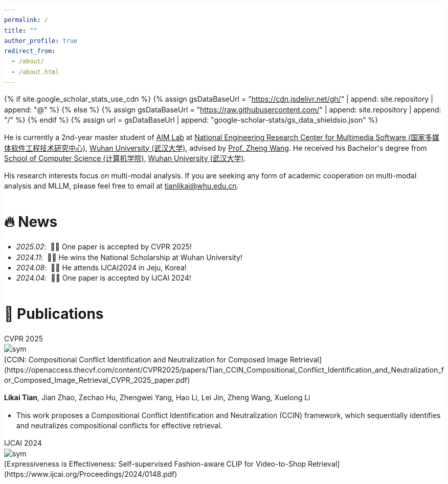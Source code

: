 ```yaml
---
permalink: /
title: ""
author_profile: true
redirect_from: 
  - /about/
  - /about.html
---
```


{% if site.google_scholar_stats_use_cdn %}
{% assign gsDataBaseUrl = "https://cdn.jsdelivr.net/gh/" | append: site.repository | append: "@" %}
{% else %}
{% assign gsDataBaseUrl = "https://raw.githubusercontent.com/" | append: site.repository | append: "/" %}
{% endif %}
{% assign url = gsDataBaseUrl | append: "google-scholar-stats/gs_data_shieldsio.json" %}

<span class='anchor' id='about-me'></span>
He is currently a 2nd-year master student of [AIM Lab](http://125.220.157.135:9999/) at [National Engineering Research Center for Multimedia Software (国家多媒体软件工程技术研究中心)](http://multimedia.whu.edu.cn/), [Wuhan University (武汉大学)](https://www.whu.edu.cn/), advised by [Prof. Zheng Wang](https://wangzwhu.github.io/home/). He received his Bachelor's degree from [School of Computer Science (计算机学院)](https://cs.whu.edu.cn/), [Wuhan University (武汉大学)](https://www.whu.edu.cn/).

His research interests focus on multi-modal analysis. If you are seeking any form of academic cooperation on multi-modal analysis and MLLM, please feel free to email at [tianlikai@whu.edu.cn](mailto:tianlikai@whu.edu.cn).

# 🔥 News
- *2025.02*: &nbsp;🎉🎉 One paper is accepted by CVPR 2025!
- *2024.11*: &nbsp;🎉🎉 He wins the National Scholarship at Wuhan University!
- *2024.08*: &nbsp;🎉🎉 He attends IJCAI2024 in Jeju, Korea!
- *2024.04*: &nbsp;🎉🎉 One paper is accepted by IJCAI 2024!

# 📝 Publications 
<div class='paper-box'><div class='paper-box-image'><div><div class="badge">CVPR 2025</div><img src='images/total2.png' alt="sym" width="100%"></div></div>
<div class='paper-box-text' markdown="1">
[CCIN: Compositional Conflict Identification and Neutralization for Composed Image Retrieval](https://openaccess.thecvf.com/content/CVPR2025/papers/Tian_CCIN_Compositional_Conflict_Identification_and_Neutralization_for_Composed_Image_Retrieval_CVPR_2025_paper.pdf)

**Likai Tian**, Jian Zhao, Zechao Hu, Zhengwei Yang, Hao Li, Lei Jin, Zheng Wang, Xuelong Li

- This work proposes a Compositional Conflict Identification and Neutralization (CCIN) framework, which sequentially identifies and neutralizes compositional conflicts for effective retrieval.
</div>
</div>
<div class='paper-box'><div class='paper-box-image'><div><div class="badge">IJCAI 2024</div><img src='images/total.png' alt="sym" width="100%"></div></div>
<div class='paper-box-text' markdown="1">
[Expressiveness is Effectiveness: Self-supervised Fashion-aware CLIP for Video-to-Shop Retrieval](https://www.ijcai.org/Proceedings/2024/0148.pdf)
